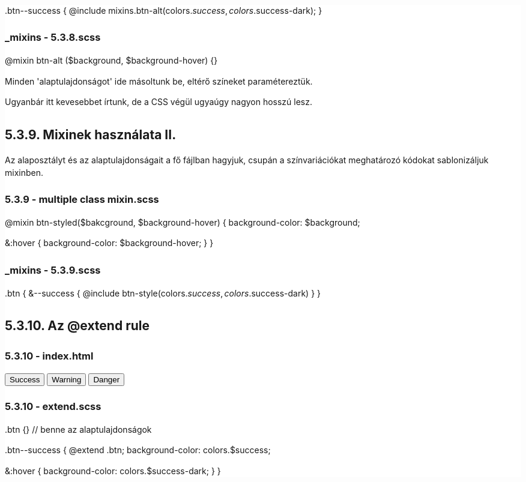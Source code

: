 .btn--success {
  @include mixins.btn-alt(colors.$success, colors.$success-dark);
}

### _mixins - 5.3.8.scss
@mixin btn-alt ($background, $background-hover) {}

Minden 'alaptulajdonságot' ide másoltunk be, eltérő színeket paramétereztük.

Ugyanbár itt kevesebbet írtunk, de a CSS végül ugyaúgy nagyon hosszú lesz.


## 5.3.9. Mixinek használata II.

Az alaposztályt és az alaptulajdonságait a fő fájlban hagyjuk, csupán a
színvariációkat meghatározó kódokat sablonizáljuk mixinben.

### 5.3.9 - multiple class mixin.scss
@mixin btn-styled($bakcground, $background-hover) {
  background-color: $background;

  &:hover {
    background-color: $background-hover;
  }
}

### _mixins - 5.3.9.scss
.btn {
  &--success {
    @include btn-style(colors.$success, colors.$success-dark)
  }
}


## 5.3.10. Az @extend rule

### 5.3.10 - index.html
  <button class="btn--success">Success</button>
  <button class="btn--warning">Warning</button>
  <button class="btn--danger">Danger</button>

### 5.3.10 - extend.scss
.btn {} // benne az alaptulajdonságok

.btn--success {
  @extend .btn;
  background-color: colors.$success;

  &:hover {
    background-color: colors.$success-dark;
  }
}
